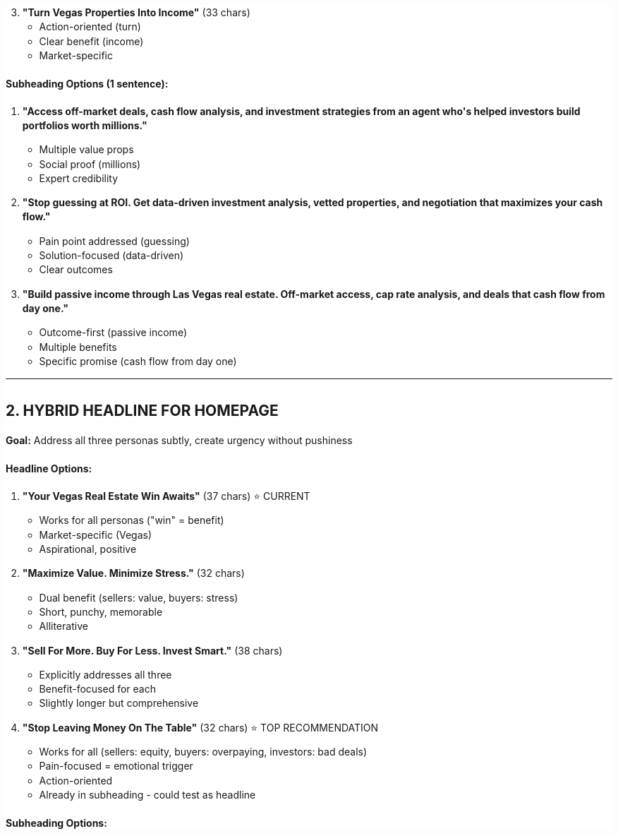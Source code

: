 3. **"Turn Vegas Properties Into Income"** (33 chars)
   - Action-oriented (turn)
   - Clear benefit (income)
   - Market-specific

#### Subheading Options (1 sentence):

1. **"Access off-market deals, cash flow analysis, and investment strategies from an agent who's helped investors build portfolios worth millions."**
   - Multiple value props
   - Social proof (millions)
   - Expert credibility

2. **"Stop guessing at ROI. Get data-driven investment analysis, vetted properties, and negotiation that maximizes your cash flow."**
   - Pain point addressed (guessing)
   - Solution-focused (data-driven)
   - Clear outcomes

3. **"Build passive income through Las Vegas real estate. Off-market access, cap rate analysis, and deals that cash flow from day one."**
   - Outcome-first (passive income)
   - Multiple benefits
   - Specific promise (cash flow from day one)

---

## 2. HYBRID HEADLINE FOR HOMEPAGE

**Goal:** Address all three personas subtly, create urgency without pushiness

#### Headline Options:

1. **"Your Vegas Real Estate Win Awaits"** (37 chars) ⭐ CURRENT
   - Works for all personas ("win" = benefit)
   - Market-specific (Vegas)
   - Aspirational, positive

2. **"Maximize Value. Minimize Stress."** (32 chars)
   - Dual benefit (sellers: value, buyers: stress)
   - Short, punchy, memorable
   - Alliterative

3. **"Sell For More. Buy For Less. Invest Smart."** (38 chars)
   - Explicitly addresses all three
   - Benefit-focused for each
   - Slightly longer but comprehensive

4. **"Stop Leaving Money On The Table"** (32 chars) ⭐ TOP RECOMMENDATION
   - Works for all (sellers: equity, buyers: overpaying, investors: bad deals)
   - Pain-focused = emotional trigger
   - Action-oriented
   - Already in subheading - could test as headline

#### Subheading Options:
